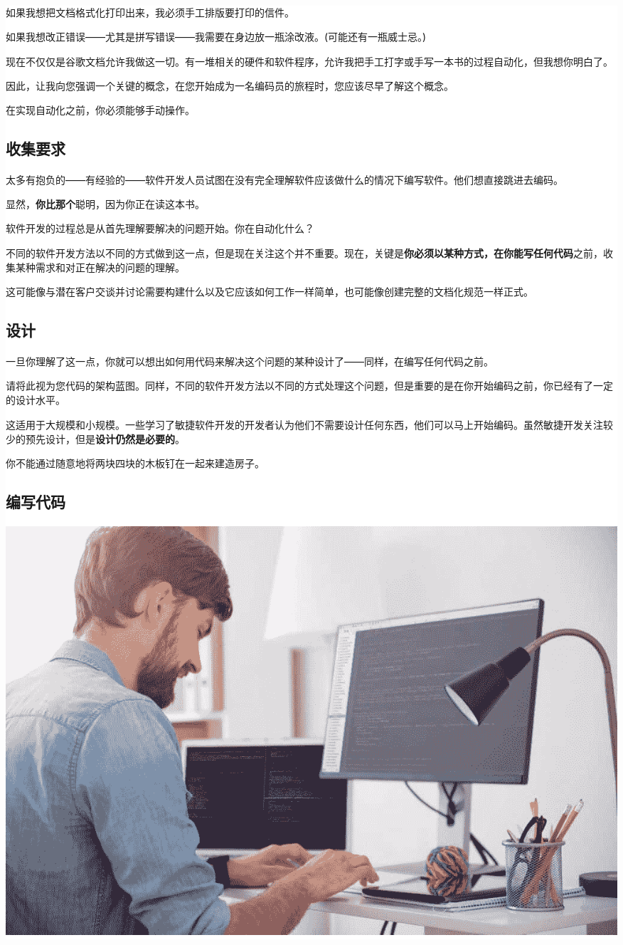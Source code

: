 如果我想把文档格式化打印出来，我必须手工排版要打印的信件。

如果我想改正错误——尤其是拼写错误——我需要在身边放一瓶涂改液。(可能还有一瓶威士忌。)

现在不仅仅是谷歌文档允许我做这一切。有一堆相关的硬件和软件程序，允许我把手工打字或手写一本书的过程自动化，但我想你明白了。

因此，让我向您强调一个关键的概念，在您开始成为一名编码员的旅程时，您应该尽早了解这个概念。

在实现自动化之前，你必须能够手动操作。

## 收集要求

太多有抱负的——有经验的——软件开发人员试图在没有完全理解软件应该做什么的情况下编写软件。他们想直接跳进去编码。

显然，**你比那个**聪明，因为你正在读这本书。

软件开发的过程总是从首先理解要解决的问题开始。你在自动化什么？

不同的软件开发方法以不同的方式做到这一点，但是现在关注这个并不重要。现在，关键是**你必须以某种方式，在你能写任何代码**之前，收集某种需求和对正在解决的问题的理解。

这可能像与潜在客户交谈并讨论需要构建什么以及它应该如何工作一样简单，也可能像创建完整的文档化规范一样正式。

## 设计

一旦你理解了这一点，你就可以想出如何用代码来解决这个问题的某种设计了——同样，在编写任何代码之前。

请将此视为您代码的架构蓝图。同样，不同的软件开发方法以不同的方式处理这个问题，但是重要的是在你开始编码之前，你已经有了一定的设计水平。

这适用于大规模和小规模。一些学习了敏捷软件开发的开发者认为他们不需要设计任何东西，他们可以马上开始编码。虽然敏捷开发关注较少的预先设计，但是**设计仍然是必要的**。

你不能通过随意地将两块四块的木板钉在一起来建造房子。

## 编写代码

![Programming](img/40920986756eab8caa3ba0089fe77df4.png)
